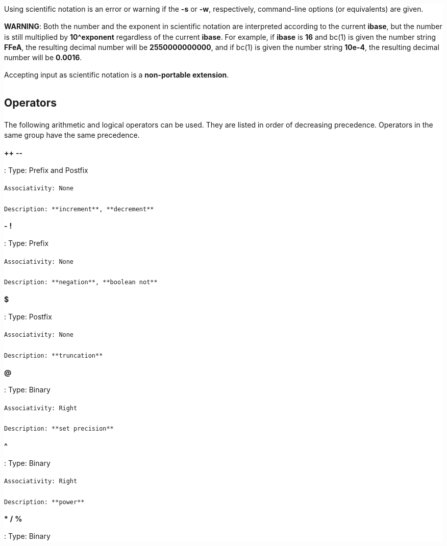 Using scientific notation is an error or warning if the **-s** or **-w**,
respectively, command-line options (or equivalents) are given.

**WARNING**: Both the number and the exponent in scientific notation are
interpreted according to the current **ibase**, but the number is still
multiplied by **10\^exponent** regardless of the current **ibase**. For example,
if **ibase** is **16** and bc(1) is given the number string **FFeA**, the
resulting decimal number will be **2550000000000**, and if bc(1) is given the
number string **10e-4**, the resulting decimal number will be **0.0016**.

Accepting input as scientific notation is a **non-portable extension**.

## Operators

The following arithmetic and logical operators can be used. They are listed in
order of decreasing precedence. Operators in the same group have the same
precedence.

**++** **-\-**

:   Type: Prefix and Postfix

    Associativity: None

    Description: **increment**, **decrement**

**-** **!**

:   Type: Prefix

    Associativity: None

    Description: **negation**, **boolean not**

**\$**

:   Type: Postfix

    Associativity: None

    Description: **truncation**

**\@**

:   Type: Binary

    Associativity: Right

    Description: **set precision**

**\^**

:   Type: Binary

    Associativity: Right

    Description: **power**

**\*** **/** **%**

:   Type: Binary
